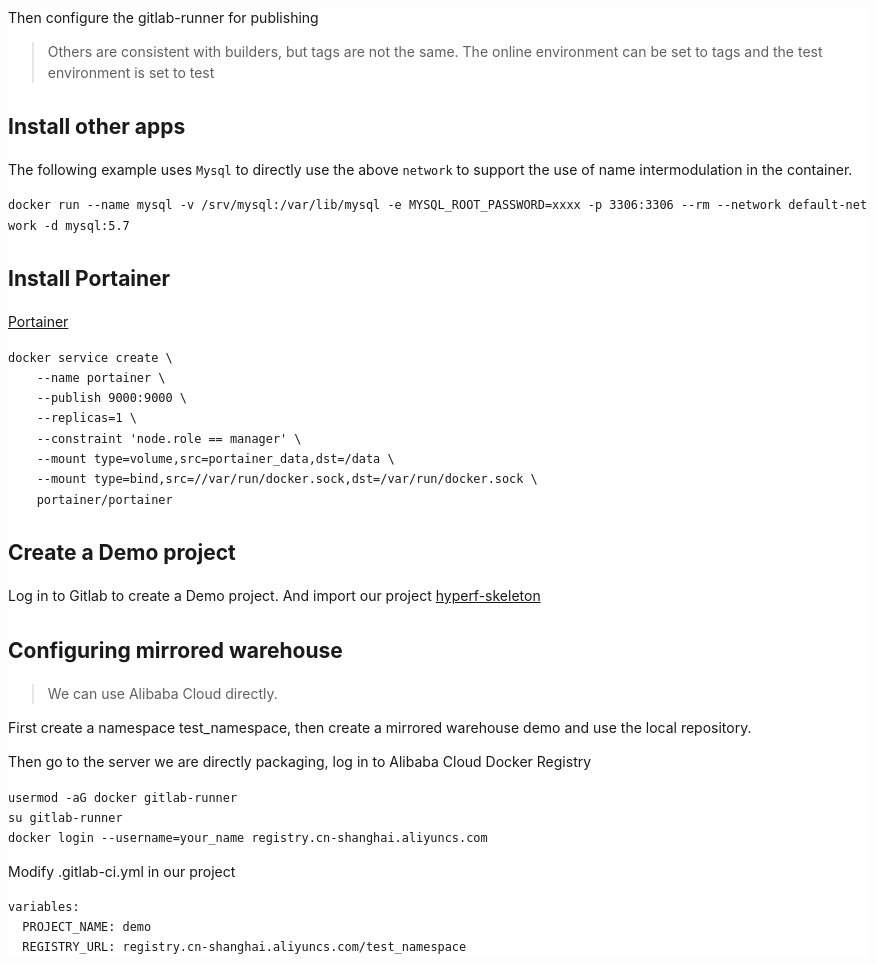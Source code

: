 Then configure the gitlab-runner for publishing

> Others are consistent with builders, but tags are not the same. The online environment can be set to tags and the test environment is set to test

## Install other apps

The following example uses `Mysql` to directly use the above `network` to support the use of name intermodulation in the container.

```
docker run --name mysql -v /srv/mysql:/var/lib/mysql -e MYSQL_ROOT_PASSWORD=xxxx -p 3306:3306 --rm --network default-network -d mysql:5.7
```

## Install Portainer

[Portainer](https://github.com/portainer/portainer)

```
docker service create \
    --name portainer \
    --publish 9000:9000 \
    --replicas=1 \
    --constraint 'node.role == manager' \
    --mount type=volume,src=portainer_data,dst=/data \
    --mount type=bind,src=//var/run/docker.sock,dst=/var/run/docker.sock \
    portainer/portainer
```

## Create a Demo project

Log in to Gitlab to create a Demo project. And import our project [hyperf-skeleton](https://github.com/hyperf-cloud/hyperf-skeleton)


## Configuring mirrored warehouse

> We can use Alibaba Cloud directly.

First create a namespace test_namespace, then create a mirrored warehouse demo and use the local repository.

Then go to the server we are directly packaging, log in to Alibaba Cloud Docker Registry

```
usermod -aG docker gitlab-runner
su gitlab-runner
docker login --username=your_name registry.cn-shanghai.aliyuncs.com
```

Modify .gitlab-ci.yml in our project

```
variables:
  PROJECT_NAME: demo
  REGISTRY_URL: registry.cn-shanghai.aliyuncs.com/test_namespace
```

